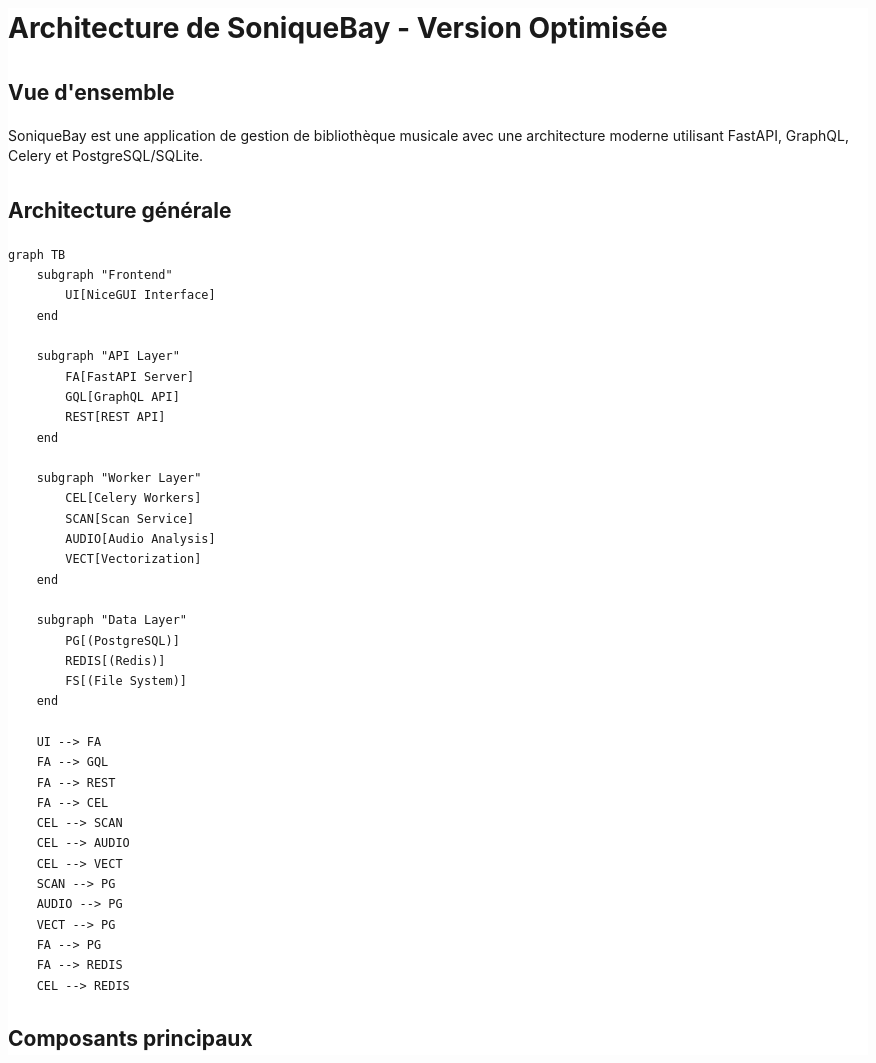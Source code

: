 # Architecture de SoniqueBay - Version Optimisée

## Vue d'ensemble

SoniqueBay est une application de gestion de bibliothèque musicale avec une architecture moderne utilisant FastAPI, GraphQL, Celery et PostgreSQL/SQLite.

## Architecture générale

```mermaid
graph TB
    subgraph "Frontend"
        UI[NiceGUI Interface]
    end

    subgraph "API Layer"
        FA[FastAPI Server]
        GQL[GraphQL API]
        REST[REST API]
    end

    subgraph "Worker Layer"
        CEL[Celery Workers]
        SCAN[Scan Service]
        AUDIO[Audio Analysis]
        VECT[Vectorization]
    end

    subgraph "Data Layer"
        PG[(PostgreSQL)]
        REDIS[(Redis)]
        FS[(File System)]
    end

    UI --> FA
    FA --> GQL
    FA --> REST
    FA --> CEL
    CEL --> SCAN
    CEL --> AUDIO
    CEL --> VECT
    SCAN --> PG
    AUDIO --> PG
    VECT --> PG
    FA --> PG
    FA --> REDIS
    CEL --> REDIS
```

## Composants principaux
